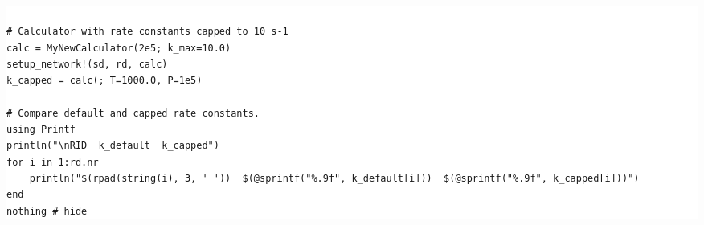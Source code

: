 ```@example calculator_interface

# Calculator with rate constants capped to 10 s-1
calc = MyNewCalculator(2e5; k_max=10.0)
setup_network!(sd, rd, calc)
k_capped = calc(; T=1000.0, P=1e5)

# Compare default and capped rate constants.
using Printf
println("\nRID  k_default  k_capped")
for i in 1:rd.nr
    println("$(rpad(string(i), 3, ' '))  $(@sprintf("%.9f", k_default[i]))  $(@sprintf("%.9f", k_capped[i]))")
end
nothing # hide
```